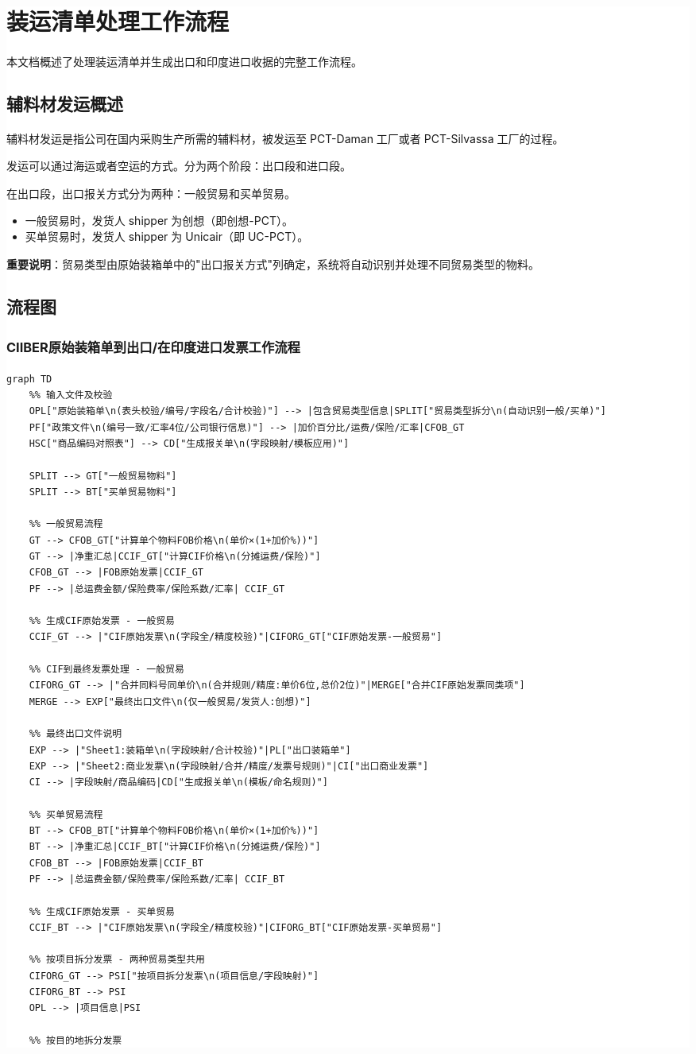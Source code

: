 # 装运清单处理工作流程

本文档概述了处理装运清单并生成出口和印度进口收据的完整工作流程。

## 辅料材发运概述

辅料材发运是指公司在国内采购生产所需的辅料材，被发运至 PCT-Daman 工厂或者 PCT-Silvassa 工厂的过程。

发运可以通过海运或者空运的方式。分为两个阶段：出口段和进口段。

在出口段，出口报关方式分为两种：一般贸易和买单贸易。
- 一般贸易时，发货人 shipper 为创想（即创想-PCT）。
- 买单贸易时，发货人 shipper 为 Unicair（即 UC-PCT）。

**重要说明**：贸易类型由原始装箱单中的"出口报关方式"列确定，系统将自动识别并处理不同贸易类型的物料。

## 流程图

### CIIBER原始装箱单到出口/在印度进口发票工作流程

```mermaid
graph TD
    %% 输入文件及校验
    OPL["原始装箱单\n(表头校验/编号/字段名/合计校验)"] --> |包含贸易类型信息|SPLIT["贸易类型拆分\n(自动识别一般/买单)"]
    PF["政策文件\n(编号一致/汇率4位/公司银行信息)"] --> |加价百分比/运费/保险/汇率|CFOB_GT
    HSC["商品编码对照表"] --> CD["生成报关单\n(字段映射/模板应用)"]
    
    SPLIT --> GT["一般贸易物料"]
    SPLIT --> BT["买单贸易物料"]
    
    %% 一般贸易流程
    GT --> CFOB_GT["计算单个物料FOB价格\n(单价×(1+加价%))"]
    GT --> |净重汇总|CCIF_GT["计算CIF价格\n(分摊运费/保险)"]
    CFOB_GT --> |FOB原始发票|CCIF_GT
    PF --> |总运费金额/保险费率/保险系数/汇率| CCIF_GT
    
    %% 生成CIF原始发票 - 一般贸易
    CCIF_GT --> |"CIF原始发票\n(字段全/精度校验)"|CIFORG_GT["CIF原始发票-一般贸易"]
    
    %% CIF到最终发票处理 - 一般贸易
    CIFORG_GT --> |"合并同料号同单价\n(合并规则/精度:单价6位,总价2位)"|MERGE["合并CIF原始发票同类项"]
    MERGE --> EXP["最终出口文件\n(仅一般贸易/发货人:创想)"]
    
    %% 最终出口文件说明
    EXP --> |"Sheet1:装箱单\n(字段映射/合计校验)"|PL["出口装箱单"]
    EXP --> |"Sheet2:商业发票\n(字段映射/合并/精度/发票号规则)"|CI["出口商业发票"]
    CI --> |字段映射/商品编码|CD["生成报关单\n(模板/命名规则)"]
    
    %% 买单贸易流程
    BT --> CFOB_BT["计算单个物料FOB价格\n(单价×(1+加价%))"]
    BT --> |净重汇总|CCIF_BT["计算CIF价格\n(分摊运费/保险)"]
    CFOB_BT --> |FOB原始发票|CCIF_BT
    PF --> |总运费金额/保险费率/保险系数/汇率| CCIF_BT
    
    %% 生成CIF原始发票 - 买单贸易
    CCIF_BT --> |"CIF原始发票\n(字段全/精度校验)"|CIFORG_BT["CIF原始发票-买单贸易"]
    
    %% 按项目拆分发票 - 两种贸易类型共用
    CIFORG_GT --> PSI["按项目拆分发票\n(项目信息/字段映射)"]
    CIFORG_BT --> PSI
    OPL --> |项目信息|PSI
    
    %% 按目的地拆分发票
```